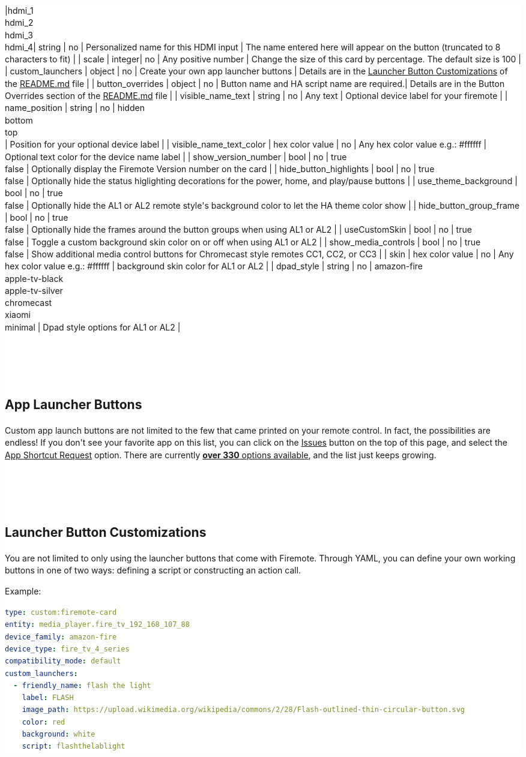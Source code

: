 |hdmi_1<br>hdmi_2<br>hdmi_3</br>hdmi_4| string | no | Personalized name for this HDMI input | The name entered here will appear on the button (truncated to 8 characters to fit) |
| scale       | integer| no       | Any positive number                                           | Change the size of this card by percentage. The default size is 100 |
| custom_launchers | object | no | Create your own app launcher buttons        | Details are in the [Launcher Button Customizations](https://github.com/PRProd/HA-Firemote#launcher-button-customizations) of the [README.md](https://github.com/PRProd/HA-Firemote/blob/main/README.md) file |
| button_overrides | object | no | Button name and HA script name are required.| Details are in the Button Overrides section of the [README.md](https://github.com/PRProd/HA-Firemote#button-overrides) file |
| visible_name_text       | string | no      | Any text                                                         | Optional device label for your firemote |
| name_position           | string | no      | hidden<br>bottom<br>top<br>                                      | Position for your optional device label |
| visible_name_text_color | hex color value | no | Any hex color value e.g.: #ffffff                            | Optional text color for the device name label |
| show_version_number     | bool   | no      | true<br>false                                                    | Optionally display the Firemote Version number on the card |
| hide_button_highlights  | bool   | no      | true<br>false                                                    | Optionally hide the status higlighting decorations for the power, home, and play/pause buttons |
| use_theme_background    | bool   | no      | true<br>false                                                    | Optionally hide the AL1 or AL2 remote style's background color to let the HA theme color show |
| hide_button_group_frame | bool   | no      | true<br>false                                                    | Optionally hide the frames around the button groups when using AL1 or AL2 |
| useCustomSkin           | bool   | no      | true<br>false                                                    | Toggle a custom background skin color on or off when using AL1 or AL2 |
| show_media_controls     | bool   | no      | true<br>false                                                    | Show additional media control buttons for Chromecast style remotes CC1, CC2, or CC3 |
| skin                    | hex color value | no | Any hex color value e.g.: #ffffff                            | background skin color for AL1 or AL2 |
| dpad_style              | string | no      | amazon-fire<br>apple-tv-black<br>apple-tv-silver<br>chromecast<br>xiaomi<br>minimal | Dpad style options for AL1 or AL2 |

<br>
<br>
<br>

## App Launcher Buttons
Custom app launch buttons are not limited to the few that came printed on your remote control.  In fact, the possibilities are endless!  If you don't see your favorite app on this list, you can click on the [Issues](https://github.com/PRProd/HA-Firemote/issues) button on the top of this page, and select the [App Shortcut Request](https://github.com/PRProd/HA-Firemote/issues/new?assignees=PRProd&labels=New+App+Shortcut%2Cenhancement&projects=&template=App_Shortcut_Request.yaml&title=%5BNew+App+Shortcut%5D%3A+) option.  There are currently [**over 330** options available](https://github.com/PRProd/HA-Firemote/wiki/Firemote-App-Launchers), and the list just keeps growing.

<br>
<br>
<br>

## Launcher Button Customizations
You are not limited to only using the launcher buttons that come with Firemote.  Through YAML, you can define your own working buttons in one of two ways: defining a script or constructing an action call.

Example:
```yaml
type: custom:firemote-card
entity: media_player.fire_tv_192_168_107_88
device_family: amazon-fire
device_type: fire_tv_4_series
compatibility_mode: default
custom_launchers:
  - friendly_name: flash the light
    label: FLASH
    image_path: https://upload.wikimedia.org/wikipedia/commons/2/28/Flash-outlined-thin-circular-button.svg
    color: red
    background: white
    script: flashthelablight
```